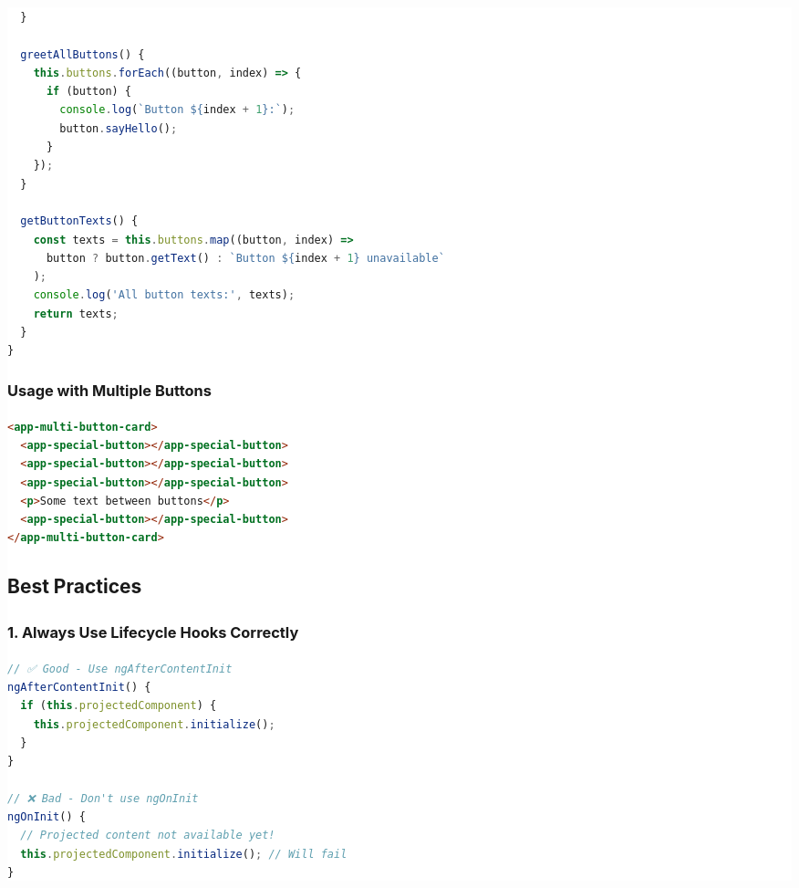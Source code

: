 ```typescript
  }

  greetAllButtons() {
    this.buttons.forEach((button, index) => {
      if (button) {
        console.log(`Button ${index + 1}:`);
        button.sayHello();
      }
    });
  }

  getButtonTexts() {
    const texts = this.buttons.map((button, index) => 
      button ? button.getText() : `Button ${index + 1} unavailable`
    );
    console.log('All button texts:', texts);
    return texts;
  }
}
```

### Usage with Multiple Buttons

```html
<app-multi-button-card>
  <app-special-button></app-special-button>
  <app-special-button></app-special-button>
  <app-special-button></app-special-button>
  <p>Some text between buttons</p>
  <app-special-button></app-special-button>
</app-multi-button-card>
```

## Best Practices

### 1. Always Use Lifecycle Hooks Correctly
```typescript
// ✅ Good - Use ngAfterContentInit
ngAfterContentInit() {
  if (this.projectedComponent) {
    this.projectedComponent.initialize();
  }
}

// ❌ Bad - Don't use ngOnInit
ngOnInit() {
  // Projected content not available yet!
  this.projectedComponent.initialize(); // Will fail
}
```
